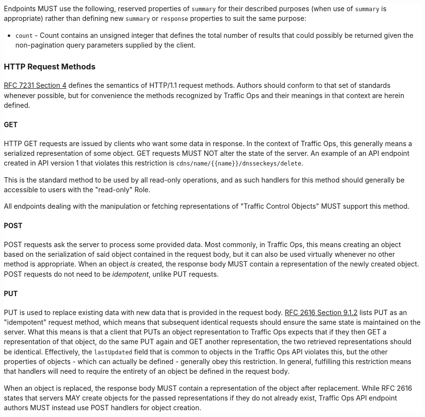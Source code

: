 Endpoints MUST use the following, reserved properties of `summary` for their
described purposes (when use of `summary` is appropriate) rather than defining
new `summary` or `response` properties to suit the same purpose:

- `count` - Count contains an unsigned integer that defines the total number of
results that could possibly be returned given the non-pagination query
parameters supplied by the client.

### HTTP Request Methods
[RFC 7231 Section 4](https://tools.ietf.org/html/rfc7231#section-4) defines the
semantics of HTTP/1.1 request methods. Authors should conform to that set of
standards whenever possible, but for convenience the methods recognized by
Traffic Ops and their meanings in that context are herein defined.

#### GET
HTTP GET requests are issued by clients who want some data in response. In the
context of Traffic Ops, this generally means a serialized representation of some
object. GET requests MUST NOT alter the state of the server. An example of an
API endpoint created in API version 1 that violates this restriction is
`cdns/name/{{name}}/dnsseckeys/delete`.

This is the standard method to be used by all read-only operations, and as such
handlers for this method should generally be accessible to users with the
"read-only" Role.

All endpoints dealing with the manipulation or fetching representations of
"Traffic Control Objects" MUST support this method.

#### POST
POST requests ask the server to process some provided data. Most commonly, in
Traffic Ops, this means creating an object based on the serialization of said
object contained in the request body, but it can also be used virtually whenever
no other method is appropriate. When an object *is* created, the response body
MUST contain a representation of the newly created object. POST requests do not
need to be *idempotent*, unlike PUT requests.

#### PUT
PUT is used to replace existing data with new data that is provided in the
request body.
[RFC 2616 Section 9.1.2](https://tools.ietf.org/html/rfc2616#section-9.1.2)
lists PUT as an "idempotent" request method, which means that subsequent
identical requests should ensure the same state is maintained on the server.
What this means is that a client that PUTs an object representation to Traffic
Ops expects that if they then GET a representation of that object, do the same
PUT again and GET another representation, the two retrieved representations
should be identical. Effectively, the `lastUpdated` field that is common to
objects in the Traffic Ops API violates this, but the other properties of
objects - which can actually be defined - generally obey this restriction. In
general, fulfilling this restriction means that handlers will need to require
the entirety of an object be defined in the request body.

When an object is replaced, the response body MUST contain a representation of
the object after replacement.
While RFC 2616 states that servers MAY create objects for the passed
representations if they do not already exist, Traffic Ops API endpoint authors
MUST instead use POST handlers for object creation.

